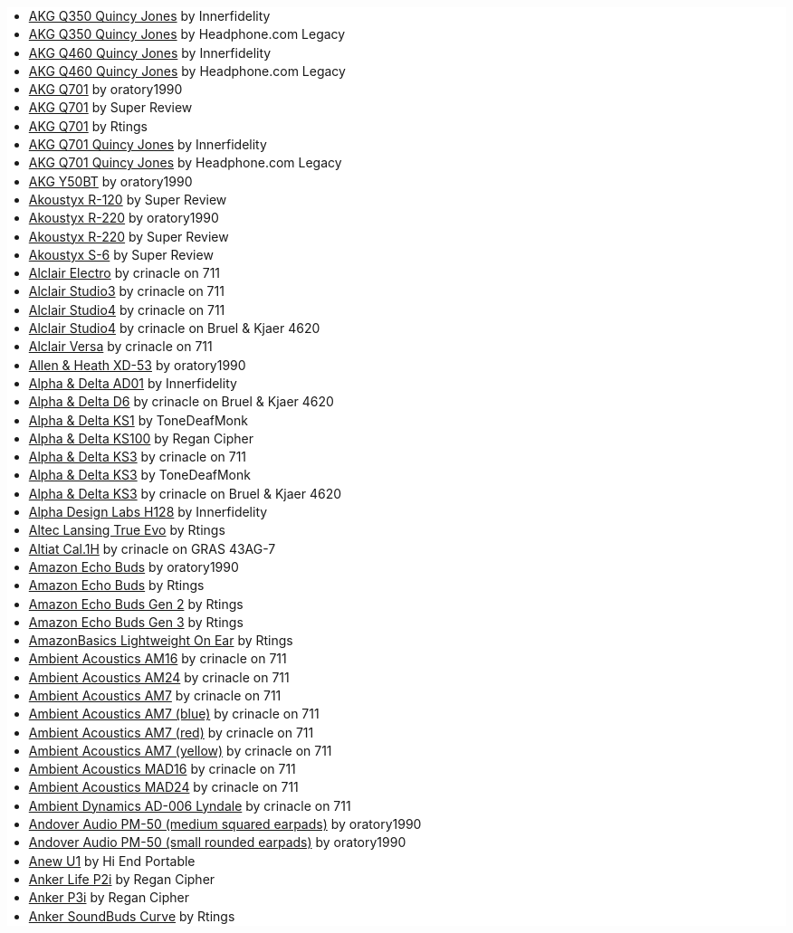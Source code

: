 - [AKG Q350 Quincy Jones](./Innerfidelity/in-ear/AKG%20Q350%20Quincy%20Jones) by Innerfidelity
- [AKG Q350 Quincy Jones](./Headphone.com%20Legacy/in-ear/AKG%20Q350%20Quincy%20Jones) by Headphone.com Legacy
- [AKG Q460 Quincy Jones](./Innerfidelity/over-ear/AKG%20Q460%20Quincy%20Jones) by Innerfidelity
- [AKG Q460 Quincy Jones](./Headphone.com%20Legacy/over-ear/AKG%20Q460%20Quincy%20Jones) by Headphone.com Legacy
- [AKG Q701](./oratory1990/over-ear/AKG%20Q701) by oratory1990
- [AKG Q701](./Super%20Review/over-ear/AKG%20Q701) by Super Review
- [AKG Q701](./Rtings/over-ear/AKG%20Q701) by Rtings
- [AKG Q701 Quincy Jones](./Innerfidelity/over-ear/AKG%20Q701%20Quincy%20Jones) by Innerfidelity
- [AKG Q701 Quincy Jones](./Headphone.com%20Legacy/over-ear/AKG%20Q701%20Quincy%20Jones) by Headphone.com Legacy
- [AKG Y50BT](./oratory1990/over-ear/AKG%20Y50BT) by oratory1990
- [Akoustyx R-120](./Super%20Review/in-ear/Akoustyx%20R-120) by Super Review
- [Akoustyx R-220](./oratory1990/in-ear/Akoustyx%20R-220) by oratory1990
- [Akoustyx R-220](./Super%20Review/in-ear/Akoustyx%20R-220) by Super Review
- [Akoustyx S-6](./Super%20Review/in-ear/Akoustyx%20S-6) by Super Review
- [Alclair Electro](./crinacle/711%20in-ear/Alclair%20Electro) by crinacle on 711
- [Alclair Studio3](./crinacle/711%20in-ear/Alclair%20Studio3) by crinacle on 711
- [Alclair Studio4](./crinacle/711%20in-ear/Alclair%20Studio4) by crinacle on 711
- [Alclair Studio4](./crinacle/Bruel%20&%20Kjaer%204620%20in-ear/Alclair%20Studio4) by crinacle on Bruel & Kjaer 4620
- [Alclair Versa](./crinacle/711%20in-ear/Alclair%20Versa) by crinacle on 711
- [Allen & Heath XD-53](./oratory1990/over-ear/Allen%20&%20Heath%20XD-53) by oratory1990
- [Alpha & Delta AD01](./Innerfidelity/in-ear/Alpha%20&%20Delta%20AD01) by Innerfidelity
- [Alpha & Delta D6](./crinacle/Bruel%20&%20Kjaer%204620%20in-ear/Alpha%20&%20Delta%20D6) by crinacle on Bruel & Kjaer 4620
- [Alpha & Delta KS1](./ToneDeafMonk/in-ear/Alpha%20&%20Delta%20KS1) by ToneDeafMonk
- [Alpha & Delta KS100](./Regan%20Cipher/in-ear/Alpha%20&%20Delta%20KS100) by Regan Cipher
- [Alpha & Delta KS3](./crinacle/711%20in-ear/Alpha%20&%20Delta%20KS3) by crinacle on 711
- [Alpha & Delta KS3](./ToneDeafMonk/in-ear/Alpha%20&%20Delta%20KS3) by ToneDeafMonk
- [Alpha & Delta KS3](./crinacle/Bruel%20&%20Kjaer%204620%20in-ear/Alpha%20&%20Delta%20KS3) by crinacle on Bruel & Kjaer 4620
- [Alpha Design Labs H128](./Innerfidelity/over-ear/Alpha%20Design%20Labs%20H128) by Innerfidelity
- [Altec Lansing True Evo](./Rtings/in-ear/Altec%20Lansing%20True%20Evo) by Rtings
- [Altiat Cal.1H](./crinacle/GRAS%2043AG-7%20over-ear/Altiat%20Cal.1H) by crinacle on GRAS 43AG-7
- [Amazon Echo Buds](./oratory1990/in-ear/Amazon%20Echo%20Buds) by oratory1990
- [Amazon Echo Buds](./Rtings/in-ear/Amazon%20Echo%20Buds) by Rtings
- [Amazon Echo Buds Gen 2](./Rtings/in-ear/Amazon%20Echo%20Buds%20Gen%202) by Rtings
- [Amazon Echo Buds Gen 3](./Rtings/in-ear/Amazon%20Echo%20Buds%20Gen%203) by Rtings
- [AmazonBasics Lightweight On Ear](./Rtings/over-ear/AmazonBasics%20Lightweight%20On%20Ear) by Rtings
- [Ambient Acoustics AM16](./crinacle/711%20in-ear/Ambient%20Acoustics%20AM16) by crinacle on 711
- [Ambient Acoustics AM24](./crinacle/711%20in-ear/Ambient%20Acoustics%20AM24) by crinacle on 711
- [Ambient Acoustics AM7](./crinacle/711%20in-ear/Ambient%20Acoustics%20AM7) by crinacle on 711
- [Ambient Acoustics AM7 (blue)](./crinacle/711%20in-ear/Ambient%20Acoustics%20AM7%20(blue)) by crinacle on 711
- [Ambient Acoustics AM7 (red)](./crinacle/711%20in-ear/Ambient%20Acoustics%20AM7%20(red)) by crinacle on 711
- [Ambient Acoustics AM7 (yellow)](./crinacle/711%20in-ear/Ambient%20Acoustics%20AM7%20(yellow)) by crinacle on 711
- [Ambient Acoustics MAD16](./crinacle/711%20in-ear/Ambient%20Acoustics%20MAD16) by crinacle on 711
- [Ambient Acoustics MAD24](./crinacle/711%20in-ear/Ambient%20Acoustics%20MAD24) by crinacle on 711
- [Ambient Dynamics AD-006 Lyndale](./crinacle/711%20in-ear/Ambient%20Dynamics%20AD-006%20Lyndale) by crinacle on 711
- [Andover Audio PM-50 (medium squared earpads)](./oratory1990/over-ear/Andover%20Audio%20PM-50%20(medium%20squared%20earpads)) by oratory1990
- [Andover Audio PM-50 (small rounded earpads)](./oratory1990/over-ear/Andover%20Audio%20PM-50%20(small%20rounded%20earpads)) by oratory1990
- [Anew U1](./Hi%20End%20Portable/in-ear/Anew%20U1) by Hi End Portable
- [Anker Life P2i](./Regan%20Cipher/in-ear/Anker%20Life%20P2i) by Regan Cipher
- [Anker P3i](./Regan%20Cipher/in-ear/Anker%20P3i) by Regan Cipher
- [Anker SoundBuds Curve](./Rtings/in-ear/Anker%20SoundBuds%20Curve) by Rtings